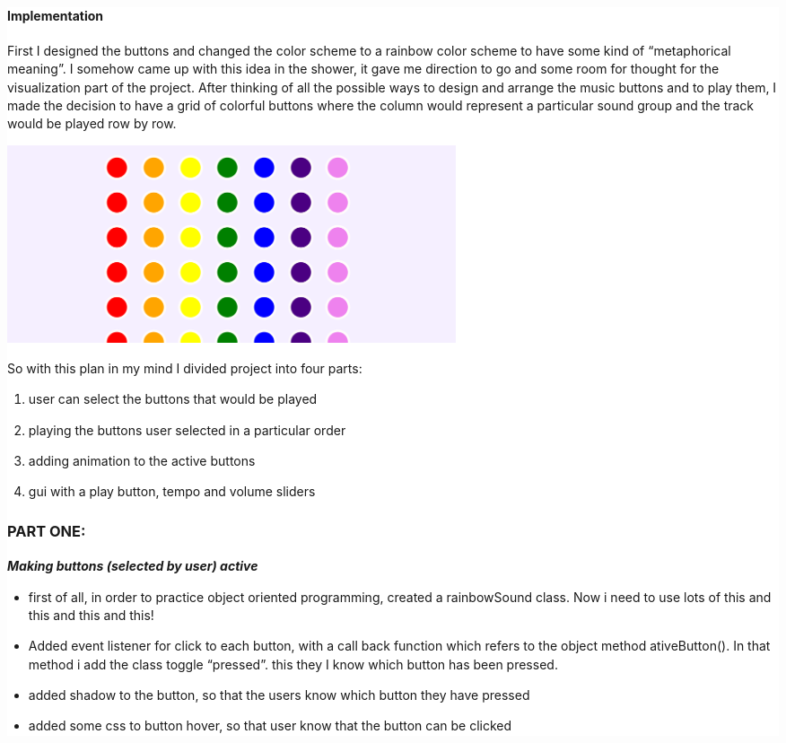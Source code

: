 #### Implementation

First I designed the buttons and changed the color scheme to a rainbow color scheme to have some kind of “metaphorical meaning”. I somehow came up with this idea in the shower, it gave me direction to go and some room for thought for the visualization part of the project. After thinking of all the possible ways to design and arrange the music buttons and to play them, I made the decision to have a grid of colorful buttons where the column would represent a particular sound group and the track would be played row by row.

<img src ="img/1.png" width="500">

So with this plan in my mind I divided project into four parts:

1. user can select the buttons that would be played

2. playing the buttons user selected in a particular order

3. adding animation to the active buttons

4. gui with a play button, tempo and volume sliders

### PART ONE:

**_Making buttons (selected by user) active_**

- first of all, in order to practice object oriented programming, created a rainbowSound class. Now i need to use lots of this and this and this and this!

- Added event listener for click to each button, with a call back function which refers to the object method ativeButton(). In that method i add the class toggle “pressed”. this they I know which button has been pressed.

- added shadow to the button, so that the users know which button they have pressed

- added some css to button hover, so that user know that the button can be clicked
